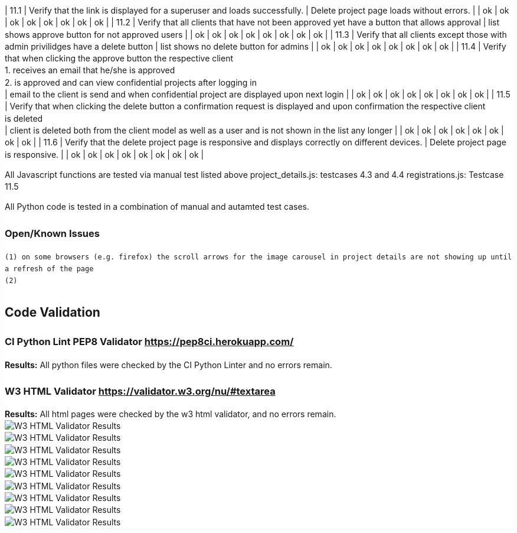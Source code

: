 | 11.1                                                   | Verify that the link is displayed for a superuser and loads successfully.                                                                                                                      | Delete project page loads without errors.                                                              |                                                                                                             | ok              | ok               | ok            | ok           | ok         | ok              | ok              | ok               |
| 11.2                                                   | Verify that all clients that have not been approved yet have a button that allows approval                                                                                                     | list shows approve button for not approved users                                                       |                                                                                                             | ok              | ok               | ok            | ok           | ok         | ok              | ok              | ok               |
| 11.3                                                   | Verify that all clients except those with admin privilidges have a delete button                                                                                                               | list shows no delete button for admins                                                                 |                                                                                                             | ok              | ok               | ok            | ok           | ok         | ok              | ok              | ok               |
| 11.4                                                   | Verify that when clicking the approve button the respective client<br>1\. receives an email that he/she is approved<br>2\. is approved and can view confidential projects after logging in<br> | email to the client is send and when confidential project are displayed upon next login                |                                                                                                             | ok              | ok               | ok            | ok           | ok         | ok              | ok              | ok               |
| 11.5                                                   | Verify that when clicking the delete button a confirmation request is displayed and upon confirmation the respective client<br>is deleted<br>                                                  | client is deleted both from the client model as well as a user and is not shown in the list any longer |                                                                                                             | ok              | ok               | ok            | ok           | ok         | ok              | ok              | ok               |
| 11.6                                                   | Verify that the delete project page is responsive and displays correctly on different devices.                                                                                                 | Delete project page is responsive.                                                                     |                                                                                                             | ok              | ok               | ok            | ok           | ok         | ok              | ok              | ok               |

All Javascript functions are tested via manual test listed above
project_details.js: testcases 4.3 and 4.4
registrations.js: Testcase 11.5

All Python code is tested in a combination of manual and autamted test cases.

### Open/Known Issues

    (1) on some browsers (e.g. firefox) the scroll arrows for the image carousel in project details are not showing up until a refresh of the page
    (2) 
    

## Code Validation
### CI Python Lint PEP8 Validator https://pep8ci.herokuapp.com/
__Results:__
All python files were checked by the CI Python Linter and no errors remain.
<br>

### W3 HTML Validator https://validator.w3.org/nu/#textarea
__Results:__
All html pages were checked by the w3 html validator, and no errors remain.
<br>
<img src="https://res.cloudinary.com/dqd3t6mmb/image/upload/v1727884251/html_checker_home.html_nafjpo.png"  width="300" height="auto" alt="W3 HTML Validator Results">
<br>
<img src="https://res.cloudinary.com/dqd3t6mmb/image/upload/v1727884251/html_checker_about.html_y3xtwz.png"  width="300" height="auto" alt="W3 HTML Validator Results">
<br>
<img src="https://res.cloudinary.com/dqd3t6mmb/image/upload/v1727884248/html_checker_project_list.html_tdvq2x.png"  width="300" height="auto" alt="W3 HTML Validator Results">
<br>
<img src="https://res.cloudinary.com/dqd3t6mmb/image/upload/v1727884247/html_checker_project_details.html_nmrmvz.png"  width="300" height="auto" alt="W3 HTML Validator Results">
<br>
<img src="https://res.cloudinary.com/dqd3t6mmb/image/upload/v1727884247/html_checker_contact.html_rgv2i3.png"  width="300" height="auto" alt="W3 HTML Validator Results">
<br>
<img src="https://res.cloudinary.com/dqd3t6mmb/image/upload/v1727884247/html_checker_registration_list.html_jjbz5c.png"  width="300" height="auto" alt="W3 HTML Validator Results">
<br>
<img src="https://res.cloudinary.com/dqd3t6mmb/image/upload/v1727884247/html_checker_sign-in.html_e5usan.png"  width="300" height="auto" alt="W3 HTML Validator Results">
<br>
<img src="https://res.cloudinary.com/dqd3t6mmb/image/upload/v1727884247/html_checker_collaboration_list.html_lyjjqz.png"  width="300" height="auto" alt="W3 HTML Validator Results">
<br>
<img src="https://res.cloudinary.com/dqd3t6mmb/image/upload/v1727884246/html_checker_signup.html_ncayze.png"  width="300" height="auto" alt="W3 HTML Validator Results">
<br>